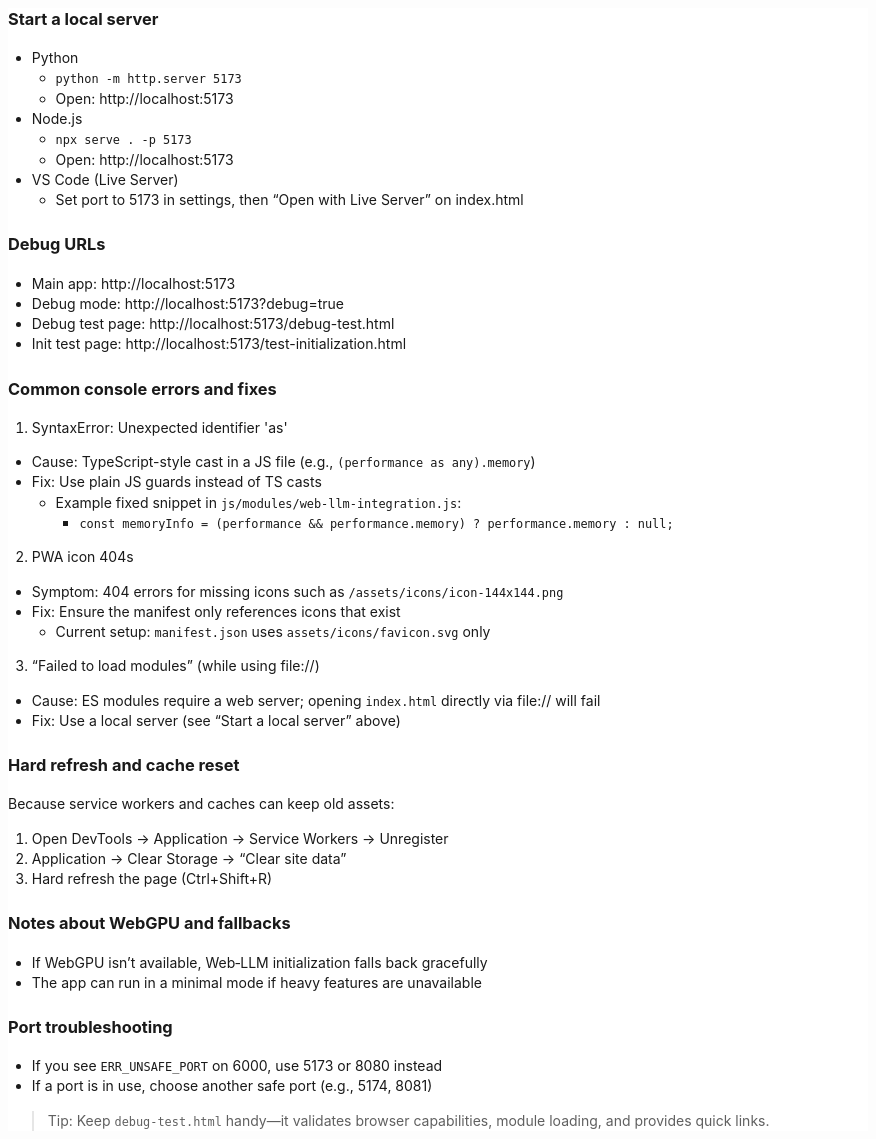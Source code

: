 ### Start a local server

- Python
  - `python -m http.server 5173`
  - Open: http://localhost:5173
- Node.js
  - `npx serve . -p 5173`
  - Open: http://localhost:5173
- VS Code (Live Server)
  - Set port to 5173 in settings, then “Open with Live Server” on index.html

### Debug URLs

- Main app: http://localhost:5173
- Debug mode: http://localhost:5173?debug=true
- Debug test page: http://localhost:5173/debug-test.html
- Init test page: http://localhost:5173/test-initialization.html

### Common console errors and fixes

1) SyntaxError: Unexpected identifier 'as'

- Cause: TypeScript-style cast in a JS file (e.g., `(performance as any).memory`)
- Fix: Use plain JS guards instead of TS casts
  - Example fixed snippet in `js/modules/web-llm-integration.js`:
    - `const memoryInfo = (performance && performance.memory) ? performance.memory : null;`

2) PWA icon 404s

- Symptom: 404 errors for missing icons such as `/assets/icons/icon-144x144.png`
- Fix: Ensure the manifest only references icons that exist
  - Current setup: `manifest.json` uses `assets/icons/favicon.svg` only

3) “Failed to load modules” (while using file://)

- Cause: ES modules require a web server; opening `index.html` directly via file:// will fail
- Fix: Use a local server (see “Start a local server” above)

### Hard refresh and cache reset

Because service workers and caches can keep old assets:

1. Open DevTools → Application → Service Workers → Unregister
2. Application → Clear Storage → “Clear site data”
3. Hard refresh the page (Ctrl+Shift+R)

### Notes about WebGPU and fallbacks

- If WebGPU isn’t available, Web‑LLM initialization falls back gracefully
- The app can run in a minimal mode if heavy features are unavailable

### Port troubleshooting

- If you see `ERR_UNSAFE_PORT` on 6000, use 5173 or 8080 instead
- If a port is in use, choose another safe port (e.g., 5174, 8081)

> Tip: Keep `debug-test.html` handy—it validates browser capabilities, module loading, and provides quick links.
